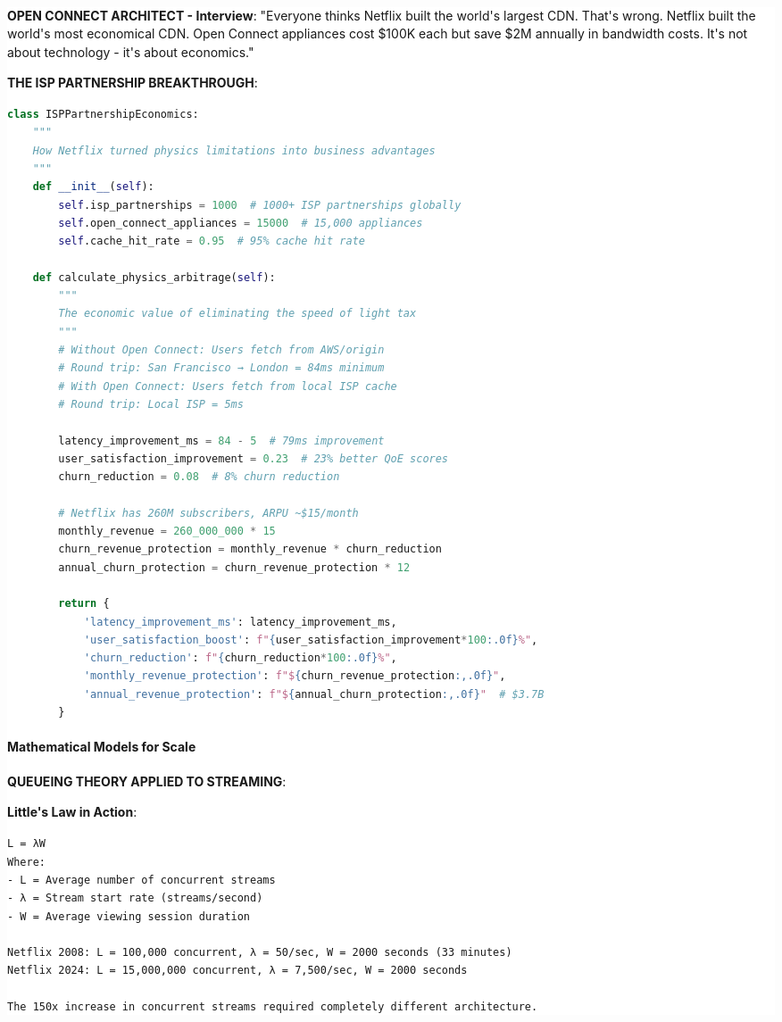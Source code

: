 **OPEN CONNECT ARCHITECT - Interview**:
"Everyone thinks Netflix built the world's largest CDN. That's wrong. Netflix built the world's most economical CDN. Open Connect appliances cost $100K each but save $2M annually in bandwidth costs. It's not about technology - it's about economics."

**THE ISP PARTNERSHIP BREAKTHROUGH**:
```python
class ISPPartnershipEconomics:
    """
    How Netflix turned physics limitations into business advantages
    """
    def __init__(self):
        self.isp_partnerships = 1000  # 1000+ ISP partnerships globally
        self.open_connect_appliances = 15000  # 15,000 appliances
        self.cache_hit_rate = 0.95  # 95% cache hit rate
        
    def calculate_physics_arbitrage(self):
        """
        The economic value of eliminating the speed of light tax
        """
        # Without Open Connect: Users fetch from AWS/origin
        # Round trip: San Francisco → London = 84ms minimum
        # With Open Connect: Users fetch from local ISP cache  
        # Round trip: Local ISP = 5ms
        
        latency_improvement_ms = 84 - 5  # 79ms improvement
        user_satisfaction_improvement = 0.23  # 23% better QoE scores
        churn_reduction = 0.08  # 8% churn reduction
        
        # Netflix has 260M subscribers, ARPU ~$15/month
        monthly_revenue = 260_000_000 * 15
        churn_revenue_protection = monthly_revenue * churn_reduction
        annual_churn_protection = churn_revenue_protection * 12
        
        return {
            'latency_improvement_ms': latency_improvement_ms,
            'user_satisfaction_boost': f"{user_satisfaction_improvement*100:.0f}%",
            'churn_reduction': f"{churn_reduction*100:.0f}%", 
            'monthly_revenue_protection': f"${churn_revenue_protection:,.0f}",
            'annual_revenue_protection': f"${annual_churn_protection:,.0f}"  # $3.7B
        }
```

#### Mathematical Models for Scale

**QUEUEING THEORY APPLIED TO STREAMING**:

**Little's Law in Action**:
```
L = λW
Where:
- L = Average number of concurrent streams
- λ = Stream start rate (streams/second)  
- W = Average viewing session duration

Netflix 2008: L = 100,000 concurrent, λ = 50/sec, W = 2000 seconds (33 minutes)
Netflix 2024: L = 15,000,000 concurrent, λ = 7,500/sec, W = 2000 seconds

The 150x increase in concurrent streams required completely different architecture.
```
